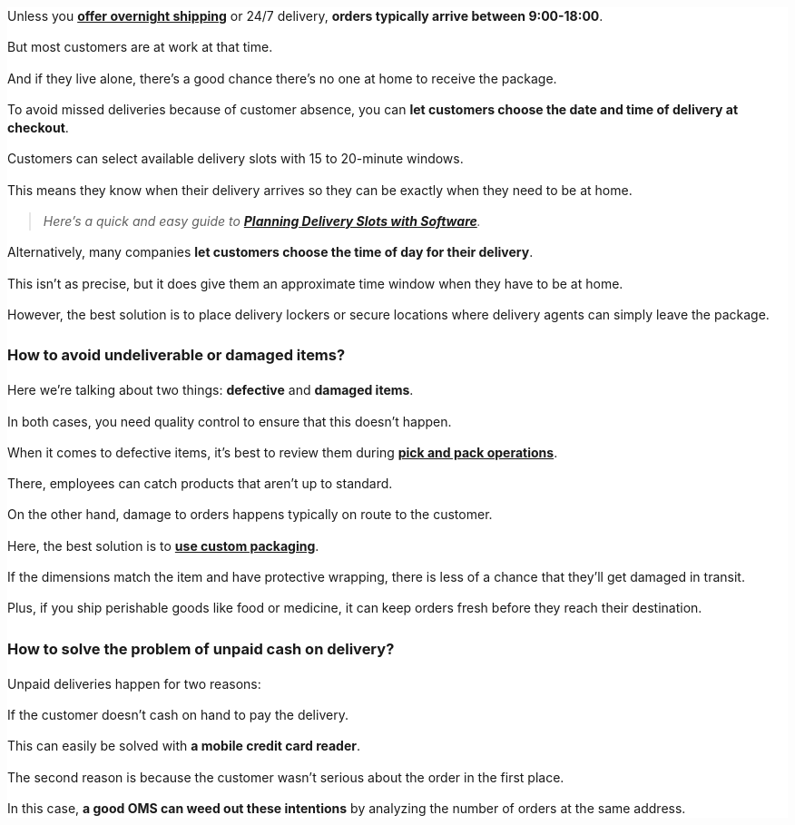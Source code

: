 Unless you [**offer overnight shipping**](https://elogii.com/blog/overnight-shipping/) or 24/7 delivery, **orders typically arrive between 9:00-18:00**.

But most customers are at work at that time.

And if they live alone, there’s a good chance there’s no one at home to receive the package.

To avoid missed deliveries because of customer absence, you can **let customers choose the date and time of delivery at checkout**.

Customers can select available delivery slots with 15 to 20-minute windows.

This means they know when their delivery arrives so they can be exactly when they need to be at home.

> _Here’s a quick and easy guide to_ [**_Planning Delivery Slots with Software_**](https://elogii.com/blog/delivery-slots/)_._

Alternatively, many companies **let customers choose the time of day for their delivery**.

This isn’t as precise, but it does give them an approximate time window when they have to be at home.

However, the best solution is to place delivery lockers or secure locations where delivery agents can simply leave the package.

### How to avoid undeliverable or damaged items?

Here we’re talking about two things: **defective** and **damaged items**.

In both cases, you need quality control to ensure that this doesn’t happen.

When it comes to defective items, it’s best to review them during [**pick and pack operations**](https://elogii.com/blog/pick-and-pack/).

There, employees can catch products that aren’t up to standard.

On the other hand, damage to orders happens typically on route to the customer.

Here, the best solution is to [**use custom packaging**](https://elogii.com/blog/custom-packaging/).

If the dimensions match the item and have protective wrapping, there is less of a chance that they’ll get damaged in transit.

Plus, if you ship perishable goods like food or medicine, it can keep orders fresh before they reach their destination.

### How to solve the problem of unpaid cash on delivery?

Unpaid deliveries happen for two reasons:

If the customer doesn’t cash on hand to pay the delivery.

This can easily be solved with **a mobile credit card reader**.

The second reason is because the customer wasn’t serious about the order in the first place.

In this case, **a good OMS can weed out these intentions** by analyzing the number of orders at the same address.
